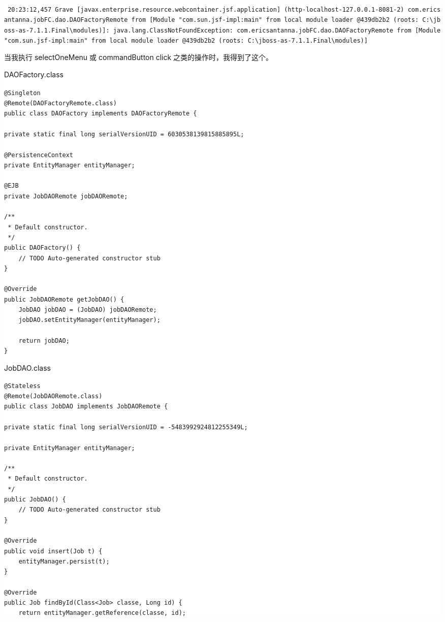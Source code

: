 ```
 20:23:12,457 Grave [javax.enterprise.resource.webcontainer.jsf.application] (http-localhost-127.0.0.1-8081-2) com.ericsantanna.jobFC.dao.DAOFactoryRemote from [Module "com.sun.jsf-impl:main" from local module loader @439db2b2 (roots: C:\jboss-as-7.1.1.Final\modules)]: java.lang.ClassNotFoundException: com.ericsantanna.jobFC.dao.DAOFactoryRemote from [Module "com.sun.jsf-impl:main" from local module loader @439db2b2 (roots: C:\jboss-as-7.1.1.Final\modules)] 
```

当我执行 selectOneMenu 或 commandButton click 之类的操作时，我得到了这个。

DAOFactory.class

```
@Singleton
@Remote(DAOFactoryRemote.class)
public class DAOFactory implements DAOFactoryRemote {

private static final long serialVersionUID = 6030538139815885895L;

@PersistenceContext
private EntityManager entityManager;

@EJB
private JobDAORemote jobDAORemote;

/**
 * Default constructor. 
 */
public DAOFactory() {
    // TODO Auto-generated constructor stub
}

@Override
public JobDAORemote getJobDAO() {
    JobDAO jobDAO = (JobDAO) jobDAORemote;
    jobDAO.setEntityManager(entityManager);

    return jobDAO;
} 
```

JobDAO.class

```
@Stateless
@Remote(JobDAORemote.class)
public class JobDAO implements JobDAORemote {

private static final long serialVersionUID = -5483992924812255349L;

private EntityManager entityManager;

/**
 * Default constructor. 
 */
public JobDAO() {
    // TODO Auto-generated constructor stub
}

@Override
public void insert(Job t) {
    entityManager.persist(t);
}

@Override
public Job findById(Class<Job> classe, Long id) {
    return entityManager.getReference(classe, id);
```